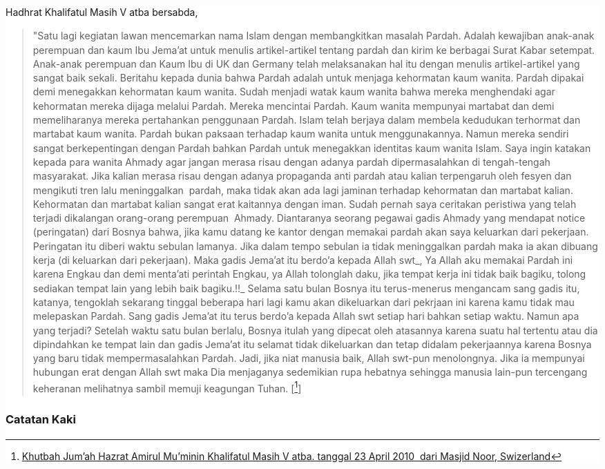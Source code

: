 [^kht20040206]: [Khotbah Jumat Sayyidina Amirul Mu’minin, Hadhrat Mirza Masroor Ahmad, Khalifatul Masih al-Khaamis–ayyadahul-Laahu Ta’aalaa binashrihil-‘Aziiz 6 Februari 2004 di Baitul Futuh Morden, London](https://ahmadiyah.id/khotbah/2004-02-06-khianat-dan-pentingnya-menjaga-amanat)

Hadhrat Khalifatul  Masih V atba bersabda,

> "Satu lagi kegiatan lawan mencemarkan nama Islam dengan membangkitkan masalah Pardah. Adalah kewajiban anak-anak perempuan dan kaum Ibu Jema’at untuk menulis artikel-artikel tentang pardah dan kirim ke berbagai Surat Kabar setempat. Anak-anak perempuan dan Kaum Ibu di UK dan Germany telah melaksanakan hal itu dengan menulis artikel-artikel yang sangat baik sekali. Beritahu kepada dunia bahwa Pardah adalah untuk menjaga kehormatan kaum wanita. Pardah dipakai demi menegakkan kehormatan kaum wanita. Sudah menjadi watak kaum wanita bahwa mereka menghendaki agar kehormatan mereka dijaga melalui Pardah. Mereka mencintai Pardah. Kaum wanita mempunyai martabat dan demi memeliharanya mereka pertahankan penggunaan Pardah. Islam telah berjaya dalam membela kedudukan terhormat dan martabat kaum wanita. Pardah bukan paksaan terhadap kaum wanita untuk menggunakannya. Namun mereka sendiri sangat berkepentingan dengan Pardah bahkan Pardah untuk menegakkan identitas kaum wanita Islam. Saya ingin katakan kepada para wanita Ahmady agar jangan merasa risau dengan adanya pardah dipermasalahkan di tengah-tengah masyarakat. Jika kalian merasa risau dengan adanya propaganda anti pardah atau kalian terpengaruh oleh fesyen dan mengikuti tren lalu meninggalkan  pardah, maka tidak akan ada lagi jaminan terhadap kehormatan dan martabat kalian. Kehormatan dan martabat kalian sangat erat kaitannya dengan iman. Sudah pernah saya ceritakan peristiwa yang telah terjadi dikalangan orang-orang perempuan  Ahmady. Diantaranya seorang pegawai gadis Ahmady yang mendapat notice (peringatan) dari Bosnya bahwa, jika kamu datang ke kantor dengan memakai pardah akan saya keluarkan dari pekerjaan. Peringatan itu diberi waktu sebulan lamanya. Jika dalam tempo sebulan ia tidak meninggalkan pardah maka ia akan dibuang kerja (di keluarkan dari pekerjaan). Maka gadis Jema’at itu berdo’a kepada Allah swt_, Ya Allah aku memakai Pardah ini karena Engkau dan demi menta’ati perintah Engkau, ya Allah tolonglah daku, jika tempat kerja ini tidak baik bagiku, tolong sediakan tempat lain yang lebih baik bagiku.!!_ Selama satu bulan Bosnya itu terus-menerus mengancam sang gadis itu, katanya, tengoklah sekarang tinggal beberapa hari lagi kamu akan dikeluarkan dari pekrjaan ini karena kamu tidak mau melepaskan Pardah. Sang gadis Jema’at itu terus berdo’a kepada Allah swt setiap hari bahkan setiap waktu. Namun apa yang terjadi? Setelah waktu satu bulan berlalu, Bosnya itulah yang dipecat oleh atasannya karena suatu hal tertentu atau dia dipindahkan ke tempat lain dan gadis Jema’at itu selamat tidak dikeluarkan dan tetap didalam pekerjaannya karena Bosnya yang baru tidak mempermasalahkan Pardah. Jadi, jika niat manusia baik, Allah swt-pun menolongnya. Jika ia mempunyai hubungan erat dengan Allah swt maka Dia menjaganya sedemikian rupa hebatnya sehingga manusia lain-pun tercengang keheranan melihatnya sambil memuji keagungan Tuhan. [[^kht20100423]]

[^kht20100423]: [Khutbah Jum’ah Hazrat Amirul Mu’minin Khalifatul Masih V atba. tanggal 23 April 2010  dari Masjid Noor, Swizerland](https://ahmadiyah.id/khotbah/upaya-menjadi-orang-bersyukur-kepada-allah-swt)

### Catatan Kaki


[^bukhari4381]: [Hadits Al-Bukhari, Kitab Tafsir Quran, Bab Surat An Nuur ayat 13 (dengan basmallah)](https://www.hadits.id/hadits/bukhari/4381)
[^dawud1562]: [H.R. Abu Dawud, Kitab Manasik, Bab Wanita yang ihram menutup wajahnya](https://www.hadits.id/hadits/dawud/1562)
[^dawud1554]: [Hadits Sunan Abu Dawud, Kitab Manasik, Bab Apa yang dikenakan oleh orang yang ihram](https://www.hadits.id/hadits/dawud/1554)
[^tirmidzi1093]: [Hadits Jami' At-Tirmidzi Kitab Penyusuan, Bab Dimakruhkan menemui wanita yang ditinggal pergi suami](https://www.hadits.id/hadits/tirmidzi/1093)
[^tirmidzi1091]: [Hadits Jami' At-Tirmidzi, Kitab Penyusuan, Dimakruhkan menemui wanita yang ditinggal pergi suami](https://www.hadits.id/hadits/tirmidzi/1091)
[^muslim2391]: [Hadits Shahih Muslim, Kitab Haji, Bab Perjalanan seorang wanita bersama mahramnya untuk haji dan selainnya](https://www.hadits.id/hadits/muslim/2391)
[^majah4110]: [Hadits Sunan An-Nasa'i Kitab Baiah, Baiat wanita](https://www.hadits.id/hadits/nasai/4110)
[^majah2865]: [Hadits Sunan Ibnu Majah, Kitab Jihad, bab Baiatnya kaum wanita](https://www.hadits.id/hadits/majah/2865)
[^dawud484]: [Hadits Sunan Abu Dawud Kitab Shalat, Bab Ketatnya aturan dalam hal itu](https://www.hadits.id/hadits/dawud/484)
[^dawud580]: [Hadits Sunan Abu Dawud, Kitab Shalat, Shaf wanita, dan larangan untuk menghindari shaf pertama.](https://www.hadits.id/hadits/dawud/580)
[^bukhari819]: [Hadits Shahih Al-Bukhari, Kitab Adzan, Perginya Para Wanita Ke Masjid Pada Malam Hari dan Akhir Malam Yang Masih Gelap](https://www.hadits.id/hadits/bukhari/819)
[^dawud3502]: [Hadits Sunan Abu Dawud, Kitab Pemandian Umum, Penjelasan tentang bertelanjang](https://www.hadits.id/hadits/dawud/3502)
[^dawud3585]: [Hadits Sunan Abu Dawud, Kitab Pakaian, Bab Firman Allah "Katakanlah kepada wanita yang beriman: "Hendaklah mereka menahan pandangannya…"](https://www.hadits.id/hadits/dawud/3585)
[^dawud3580]: [Hadits Sunan Abu Dawud, Kitab Pakaian, Perhiasan yang boleh ditampakkan oleh wanita](https://www.hadits.id/hadits/dawud/3580)
[^muslim3971]: [Hadits Shahih Muslim, Kitab Pakaian dan perhiasan, Wanita berpakaian tetapi telanjang](https://www.hadits.id/hadits/muslim/3971)
[^fai_52]: Filsafat Ajaran Islam, Hadhrat Mirza Ghulam Ahmad a.s., Penerbit: Neratja Press, Cetakan ke-5: Jakarta, Januari 2016. hlm. 52
[^dictionary_com_purdah]: https://www.dictionary.com/browse/purdah the seclusion of women from the sight of men or strangers, practiced by some Muslims and Hindus. a screen, curtain, or veil used for this purpose.
[^wikipedia_purdah]: https://id.wikipedia.org/wiki/Purdah
[^tfs_q024032]: Tafsir QS An-Nur [24]: 32 nomer 2044, hlm 1243. Aquran dengan Terjemah dan Tafsir yang diterbitkan Jemaat Ahmadiyah Indonesia.
[^wikipedia_Burkak]: https://id.wikipedia.org/wiki/Burkak
[^ahmadiyah_id_berjuang]: https://ahmadiyah.id/khotbah/berjuang-untuk-mencapai-akhlak-mulia-ajaran-islam
[^fai_51-53]: Filsafat Ajaran Islam, Hadhrat Mirza Ghulam Ahmad a.s., Penerbit: Neratja Press, Cetakan ke-5: Jakarta, Januari 2016. hlm. 51-53
[^fai_31-32]: [Filsafat Ajaran Islam h. 31-32](https://ahmadiyah.id/khotbah/berjuang-untuk-mencapai-akhlak-mulia-ajaran-islam)
[^kht20130524]: [Khotbah Jumat Sayyidina Amirul Mu’minin Hadhrat Mirza Masroor Ahmad Khalifatul Masih al-Khaamis ayyadahullahu Ta’ala binashrihil ‘aziiz tanggal 24 Hijrah 1392 HS/Mei 2013 di Masjid an-Nur, Calgary, Kanada](https://ahmadiyah.id/wp-content/uploads/2017/02/mei-24-2013.pdf)
[^kht20160930]: [Khotbah Jumat Sayyidina Amirul Mu’minin, Hadhrat Mirza Masrur Ahmad, Khalifatul Masih al-Khaamis ayyadahuLlahu Ta’ala binashrihil ‘aziiz 30 September 2016 di Baitul Futuh, UK.](https://www.alislam.org/archives/sermons/summary/FST20160930-ID.pdf)
[^pidato_huzur_li_2019]: [Pidato Hazrat Mirza Masroor Ahmad pada Ijtima Lajnah Imaillah UK 2019](https://ahmadiyah.id/kehidupan-muslimah-dalam-masyarakat-modern.html)